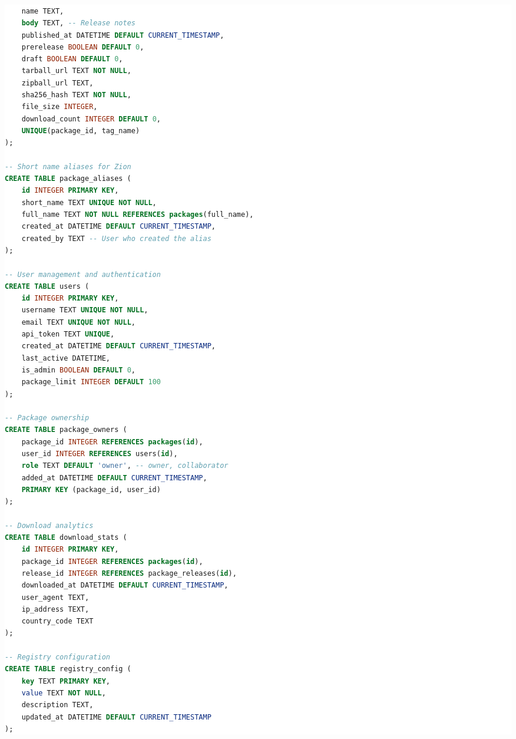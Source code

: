 ```sql
    name TEXT,
    body TEXT, -- Release notes
    published_at DATETIME DEFAULT CURRENT_TIMESTAMP,
    prerelease BOOLEAN DEFAULT 0,
    draft BOOLEAN DEFAULT 0,
    tarball_url TEXT NOT NULL,
    zipball_url TEXT,
    sha256_hash TEXT NOT NULL,
    file_size INTEGER,
    download_count INTEGER DEFAULT 0,
    UNIQUE(package_id, tag_name)
);

-- Short name aliases for Zion
CREATE TABLE package_aliases (
    id INTEGER PRIMARY KEY,
    short_name TEXT UNIQUE NOT NULL,
    full_name TEXT NOT NULL REFERENCES packages(full_name),
    created_at DATETIME DEFAULT CURRENT_TIMESTAMP,
    created_by TEXT -- User who created the alias
);

-- User management and authentication
CREATE TABLE users (
    id INTEGER PRIMARY KEY,
    username TEXT UNIQUE NOT NULL,
    email TEXT UNIQUE NOT NULL,
    api_token TEXT UNIQUE,
    created_at DATETIME DEFAULT CURRENT_TIMESTAMP,
    last_active DATETIME,
    is_admin BOOLEAN DEFAULT 0,
    package_limit INTEGER DEFAULT 100
);

-- Package ownership
CREATE TABLE package_owners (
    package_id INTEGER REFERENCES packages(id),
    user_id INTEGER REFERENCES users(id),
    role TEXT DEFAULT 'owner', -- owner, collaborator
    added_at DATETIME DEFAULT CURRENT_TIMESTAMP,
    PRIMARY KEY (package_id, user_id)
);

-- Download analytics
CREATE TABLE download_stats (
    id INTEGER PRIMARY KEY,
    package_id INTEGER REFERENCES packages(id),
    release_id INTEGER REFERENCES package_releases(id),
    downloaded_at DATETIME DEFAULT CURRENT_TIMESTAMP,
    user_agent TEXT,
    ip_address TEXT,
    country_code TEXT
);

-- Registry configuration
CREATE TABLE registry_config (
    key TEXT PRIMARY KEY,
    value TEXT NOT NULL,
    description TEXT,
    updated_at DATETIME DEFAULT CURRENT_TIMESTAMP
);
```
